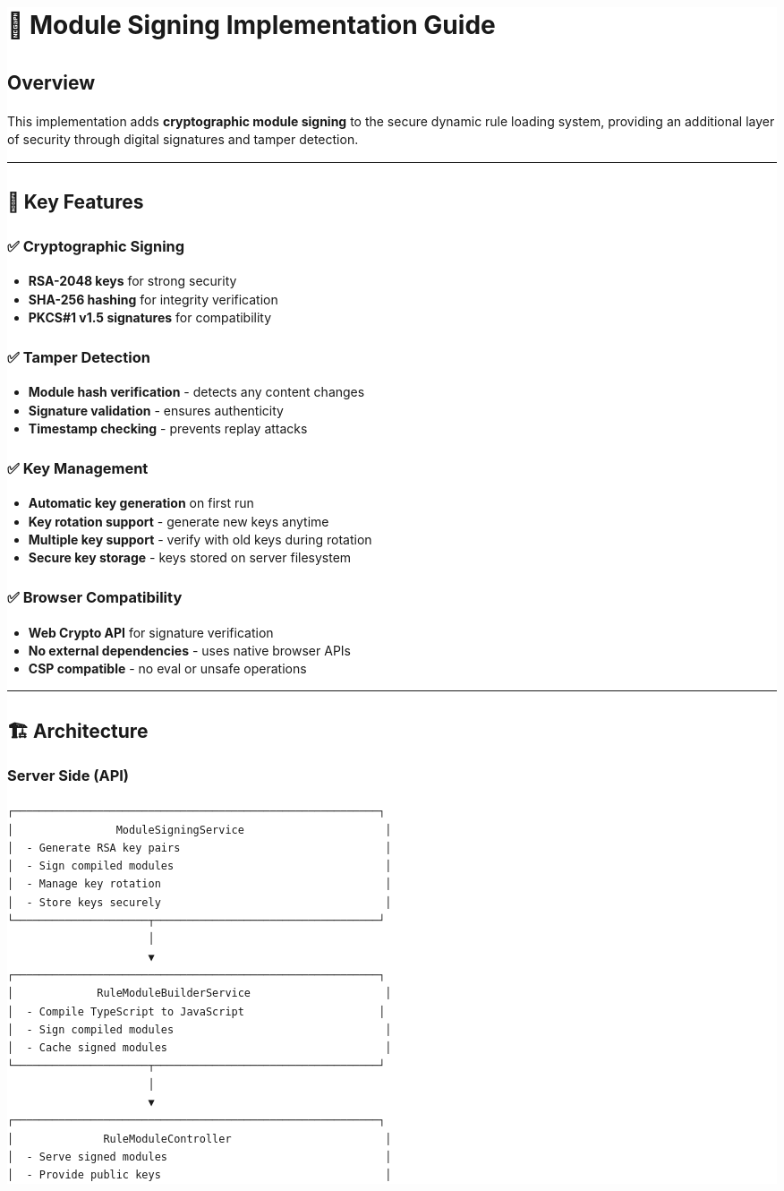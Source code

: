 # 🔐 Module Signing Implementation Guide

## Overview

This implementation adds **cryptographic module signing** to the secure dynamic rule loading system, providing an additional layer of security through digital signatures and tamper detection.

---

## 🔑 Key Features

### ✅ **Cryptographic Signing**
- **RSA-2048 keys** for strong security
- **SHA-256 hashing** for integrity verification
- **PKCS#1 v1.5 signatures** for compatibility

### ✅ **Tamper Detection**
- **Module hash verification** - detects any content changes
- **Signature validation** - ensures authenticity
- **Timestamp checking** - prevents replay attacks

### ✅ **Key Management**
- **Automatic key generation** on first run
- **Key rotation support** - generate new keys anytime
- **Multiple key support** - verify with old keys during rotation
- **Secure key storage** - keys stored on server filesystem

### ✅ **Browser Compatibility**
- **Web Crypto API** for signature verification
- **No external dependencies** - uses native browser APIs
- **CSP compatible** - no eval or unsafe operations

---

## 🏗️ Architecture

### Server Side (API)

```
┌─────────────────────────────────────────────────────────┐
│                ModuleSigningService                      │
│  - Generate RSA key pairs                                │
│  - Sign compiled modules                                 │
│  - Manage key rotation                                   │
│  - Store keys securely                                   │
└─────────────────────┬───────────────────────────────────┘
                      │
                      ▼
┌─────────────────────────────────────────────────────────┐
│             RuleModuleBuilderService                     │
│  - Compile TypeScript to JavaScript                     │
│  - Sign compiled modules                                 │
│  - Cache signed modules                                  │
└─────────────────────┬───────────────────────────────────┘
                      │
                      ▼
┌─────────────────────────────────────────────────────────┐
│              RuleModuleController                        │
│  - Serve signed modules                                  │
│  - Provide public keys                                   │
```